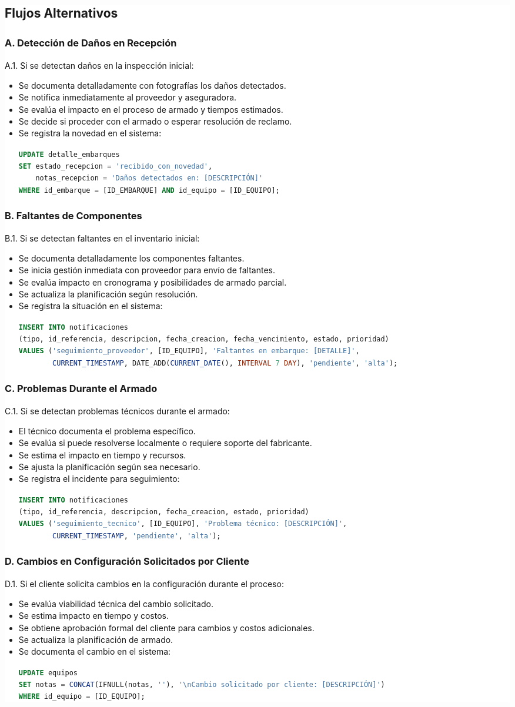 ## Flujos Alternativos

### A. Detección de Daños en Recepción

A.1. Si se detectan daños en la inspección inicial:
   - Se documenta detalladamente con fotografías los daños detectados.
   - Se notifica inmediatamente al proveedor y aseguradora.
   - Se evalúa el impacto en el proceso de armado y tiempos estimados.
   - Se decide si proceder con el armado o esperar resolución de reclamo.
   - Se registra la novedad en el sistema:
     ```sql
     UPDATE detalle_embarques 
     SET estado_recepcion = 'recibido_con_novedad', 
         notas_recepcion = 'Daños detectados en: [DESCRIPCIÓN]' 
     WHERE id_embarque = [ID_EMBARQUE] AND id_equipo = [ID_EQUIPO];
     ```

### B. Faltantes de Componentes

B.1. Si se detectan faltantes en el inventario inicial:
   - Se documenta detalladamente los componentes faltantes.
   - Se inicia gestión inmediata con proveedor para envío de faltantes.
   - Se evalúa impacto en cronograma y posibilidades de armado parcial.
   - Se actualiza la planificación según resolución.
   - Se registra la situación en el sistema:
     ```sql
     INSERT INTO notificaciones 
     (tipo, id_referencia, descripcion, fecha_creacion, fecha_vencimiento, estado, prioridad)
     VALUES ('seguimiento_proveedor', [ID_EQUIPO], 'Faltantes en embarque: [DETALLE]', 
             CURRENT_TIMESTAMP, DATE_ADD(CURRENT_DATE(), INTERVAL 7 DAY), 'pendiente', 'alta');
     ```

### C. Problemas Durante el Armado

C.1. Si se detectan problemas técnicos durante el armado:
   - El técnico documenta el problema específico.
   - Se evalúa si puede resolverse localmente o requiere soporte del fabricante.
   - Se estima el impacto en tiempo y recursos.
   - Se ajusta la planificación según sea necesario.
   - Se registra el incidente para seguimiento:
     ```sql
     INSERT INTO notificaciones 
     (tipo, id_referencia, descripcion, fecha_creacion, estado, prioridad)
     VALUES ('seguimiento_tecnico', [ID_EQUIPO], 'Problema técnico: [DESCRIPCIÓN]', 
             CURRENT_TIMESTAMP, 'pendiente', 'alta');
     ```

### D. Cambios en Configuración Solicitados por Cliente

D.1. Si el cliente solicita cambios en la configuración durante el proceso:
   - Se evalúa viabilidad técnica del cambio solicitado.
   - Se estima impacto en tiempo y costos.
   - Se obtiene aprobación formal del cliente para cambios y costos adicionales.
   - Se actualiza la planificación de armado.
   - Se documenta el cambio en el sistema:
     ```sql
     UPDATE equipos 
     SET notas = CONCAT(IFNULL(notas, ''), '\nCambio solicitado por cliente: [DESCRIPCIÓN]') 
     WHERE id_equipo = [ID_EQUIPO];
     ```
